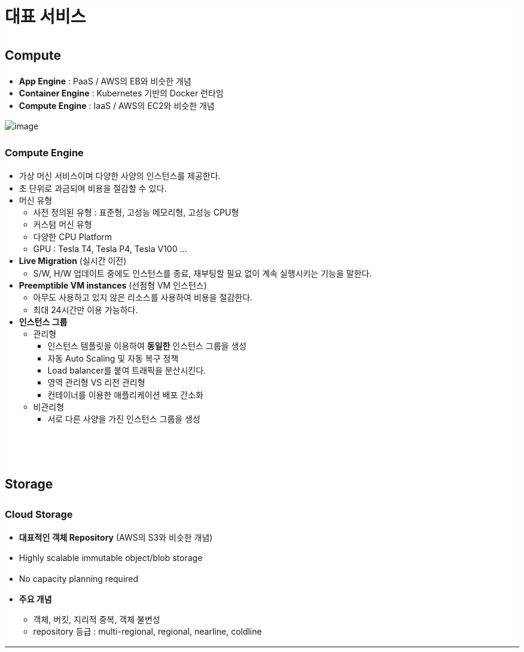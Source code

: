 # 대표 서비스

## Compute

- **App Engine** : PaaS / AWS의 EB와 비슷한 개념
- **Container Engine** : Kubernetes 기반의 Docker 런타임
- **Compute Engine** : IaaS / AWS의 EC2와 비슷한 개념

![image](https://user-images.githubusercontent.com/93996283/205453033-d3310539-beeb-426f-9f3b-f0d0aa9976cd.png)

### Compute Engine

- 가상 머신 서비스이며 다양한 사양의 인스턴스를 제공한다.
- 초 단위로 과금되며 비용을 절감할 수 있다.
- 머신 유형
  - 사전 정의된 유형 : 표준형, 고성능 메모리형, 고성능 CPU형
  - 커스텀 머신 유형
  - 다양한 CPU Platform
  - GPU : Tesla T4, Tesla P4, Tesla V100 ...
- **Live Migration** (실시간 이전)
  - S/W, H/W 업데이트 중에도 인스턴스를 종료, 재부팅할 필요 없이 계속 실행시키는 기능을 말한다.
- **Preemptible VM instances** (선점형 VM 인스턴스)
  - 아무도 사용하고 있지 않은 리소스를 사용하여 비용을 절감한다.
  - 최대 24시간만 이용 가능하다.
- **인스턴스 그룹**
  - 관리형
    - 인스턴스 템플릿을 이용하여 **동일한** 인스턴스 그룹을 생성
    - 자동 Auto Scaling 및 자동 복구 정책
    - Load balancer를 붙여 트래픽을 분산시킨다.
    - 영역 관리형 VS 리전 관리형
    - 컨테이너를 이용한 애플리케이션 배포 간소화
  - 비관리형
    - 서로 다른 사양을 가진 인스턴스 그룹을 생성

<br>

<br>

## Storage

### Cloud Storage

- **대표적인 객체 Repository** (AWS의 S3와 비슷한 개념)

- Highly scalable immutable object/blob storage
- No capacity planning required
- **주요 개념** 
  - 객체, 버킷, 지리적 중복, 객체 불변성
  - repository 등급 : multi-regional, regional, nearline, coldline

---
